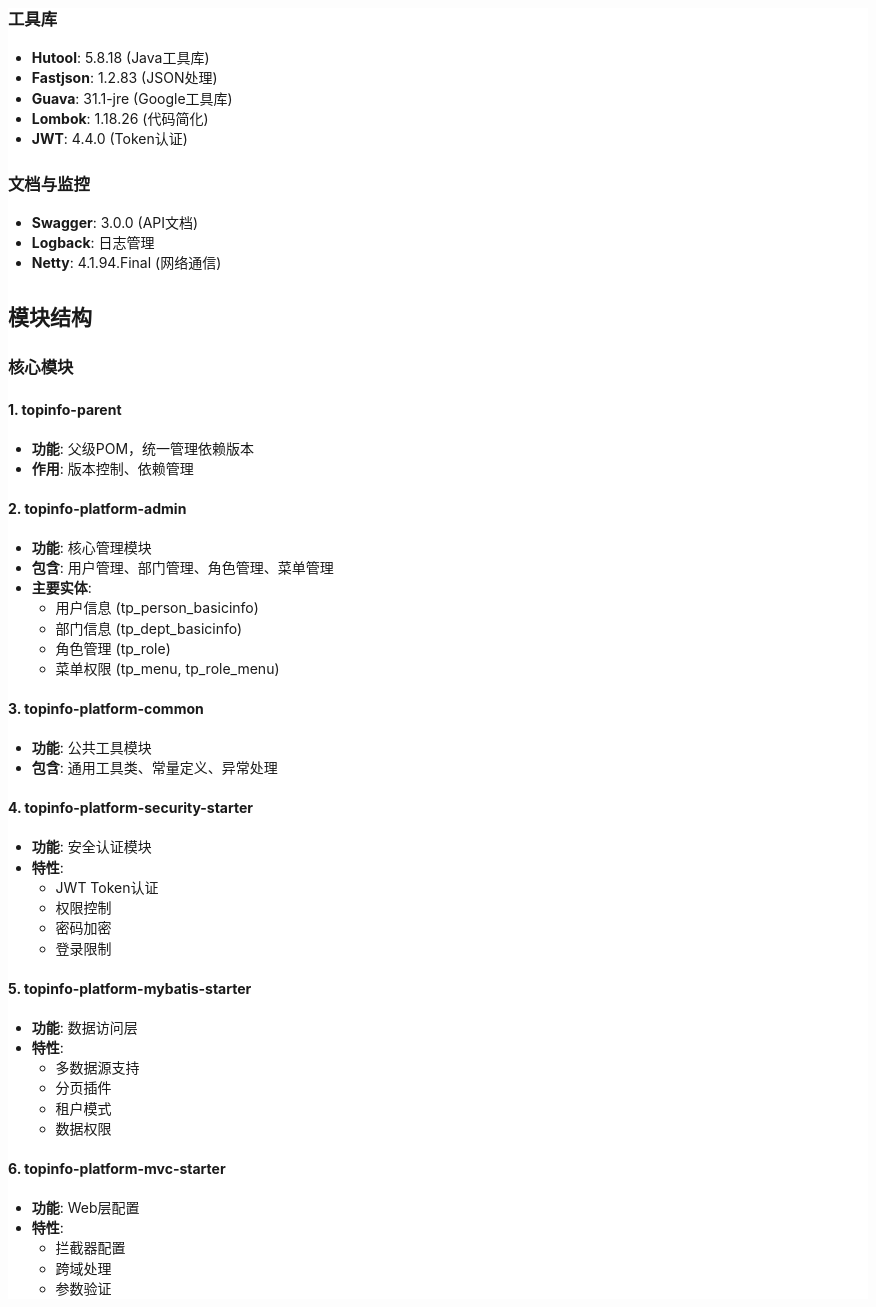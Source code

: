 ### 工具库
- **Hutool**: 5.8.18 (Java工具库)
- **Fastjson**: 1.2.83 (JSON处理)
- **Guava**: 31.1-jre (Google工具库)
- **Lombok**: 1.18.26 (代码简化)
- **JWT**: 4.4.0 (Token认证)

### 文档与监控
- **Swagger**: 3.0.0 (API文档)
- **Logback**: 日志管理
- **Netty**: 4.1.94.Final (网络通信)

## 模块结构

### 核心模块

#### 1. topinfo-parent
- **功能**: 父级POM，统一管理依赖版本
- **作用**: 版本控制、依赖管理

#### 2. topinfo-platform-admin
- **功能**: 核心管理模块
- **包含**: 用户管理、部门管理、角色管理、菜单管理
- **主要实体**: 
  - 用户信息 (tp_person_basicinfo)
  - 部门信息 (tp_dept_basicinfo)
  - 角色管理 (tp_role)
  - 菜单权限 (tp_menu, tp_role_menu)

#### 3. topinfo-platform-common
- **功能**: 公共工具模块
- **包含**: 通用工具类、常量定义、异常处理

#### 4. topinfo-platform-security-starter
- **功能**: 安全认证模块
- **特性**: 
  - JWT Token认证
  - 权限控制
  - 密码加密
  - 登录限制

#### 5. topinfo-platform-mybatis-starter
- **功能**: 数据访问层
- **特性**:
  - 多数据源支持
  - 分页插件
  - 租户模式
  - 数据权限

#### 6. topinfo-platform-mvc-starter
- **功能**: Web层配置
- **特性**:
  - 拦截器配置
  - 跨域处理
  - 参数验证
